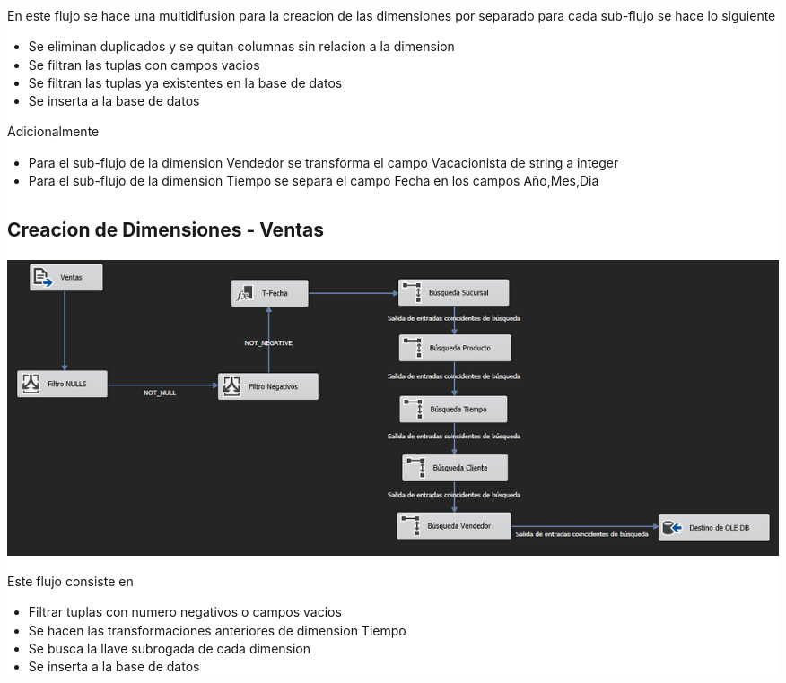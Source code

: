 En este flujo se hace una multidifusion para la creacion de las dimensiones por separado
para cada sub-flujo se hace lo siguiente
- Se eliminan duplicados y se quitan columnas sin relacion a la dimension
- Se filtran las tuplas con campos vacios
- Se filtran las tuplas ya existentes en la base de datos
- Se inserta a la base de datos

Adicionalmente 
- Para el sub-flujo de la dimension Vendedor se transforma el campo Vacacionista de string a integer
- Para el sub-flujo de la dimension Tiempo se separa el campo Fecha en los campos Año,Mes,Dia

## Creacion de Dimensiones - Ventas
<p align="center">
  <img src="./images/hecho_ventas.png" width="1000"/>
</p>

Este flujo consiste en
- Filtrar tuplas con numero negativos o campos vacios
- Se hacen las transformaciones anteriores de dimension Tiempo
- Se busca la llave subrogada de cada dimension
- Se inserta a la base de datos
